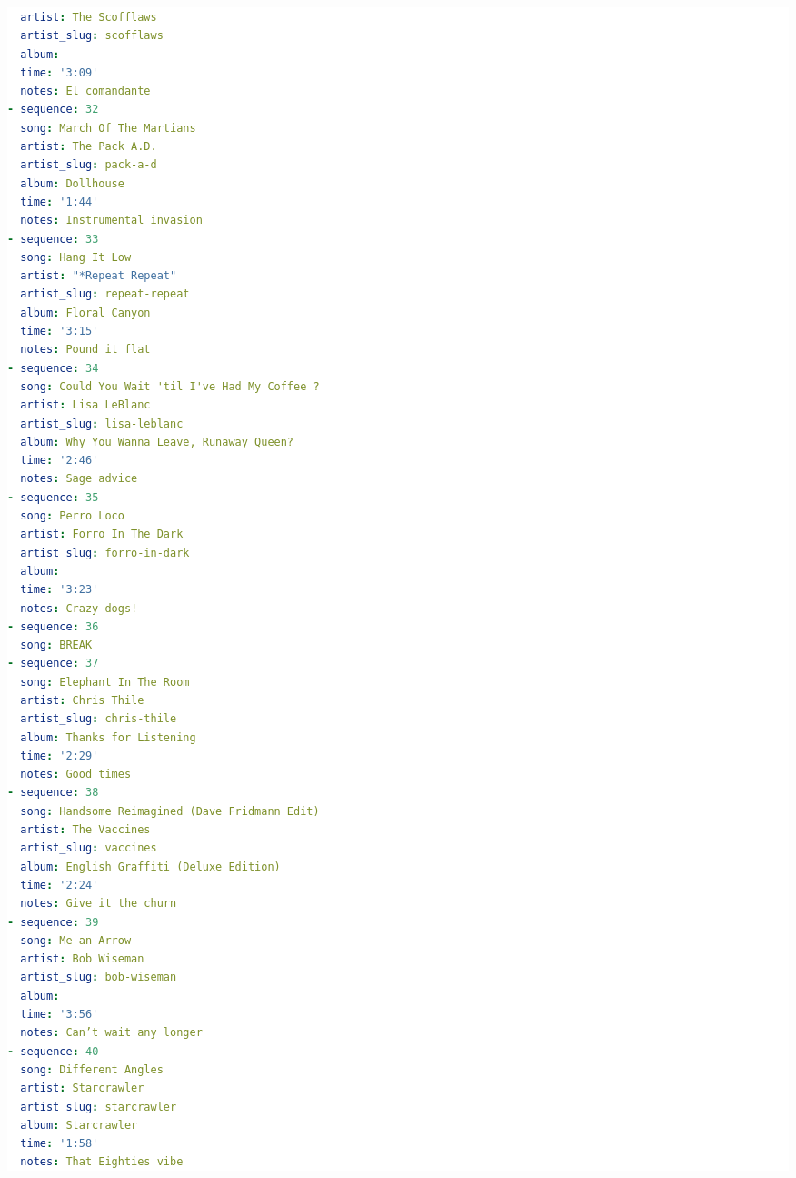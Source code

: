 ```yaml
  artist: The Scofflaws
  artist_slug: scofflaws
  album:
  time: '3:09'
  notes: El comandante
- sequence: 32
  song: March Of The Martians
  artist: The Pack A.D.
  artist_slug: pack-a-d
  album: Dollhouse
  time: '1:44'
  notes: Instrumental invasion
- sequence: 33
  song: Hang It Low
  artist: "*Repeat Repeat"
  artist_slug: repeat-repeat
  album: Floral Canyon
  time: '3:15'
  notes: Pound it flat
- sequence: 34
  song: Could You Wait 'til I've Had My Coffee ?
  artist: Lisa LeBlanc
  artist_slug: lisa-leblanc
  album: Why You Wanna Leave, Runaway Queen?
  time: '2:46'
  notes: Sage advice
- sequence: 35
  song: Perro Loco
  artist: Forro In The Dark
  artist_slug: forro-in-dark
  album:
  time: '3:23'
  notes: Crazy dogs!
- sequence: 36
  song: BREAK
- sequence: 37
  song: Elephant In The Room
  artist: Chris Thile
  artist_slug: chris-thile
  album: Thanks for Listening
  time: '2:29'
  notes: Good times
- sequence: 38
  song: Handsome Reimagined (Dave Fridmann Edit)
  artist: The Vaccines
  artist_slug: vaccines
  album: English Graffiti (Deluxe Edition)
  time: '2:24'
  notes: Give it the churn
- sequence: 39
  song: Me an Arrow
  artist: Bob Wiseman
  artist_slug: bob-wiseman
  album:
  time: '3:56'
  notes: Can’t wait any longer
- sequence: 40
  song: Different Angles
  artist: Starcrawler
  artist_slug: starcrawler
  album: Starcrawler
  time: '1:58'
  notes: That Eighties vibe
```